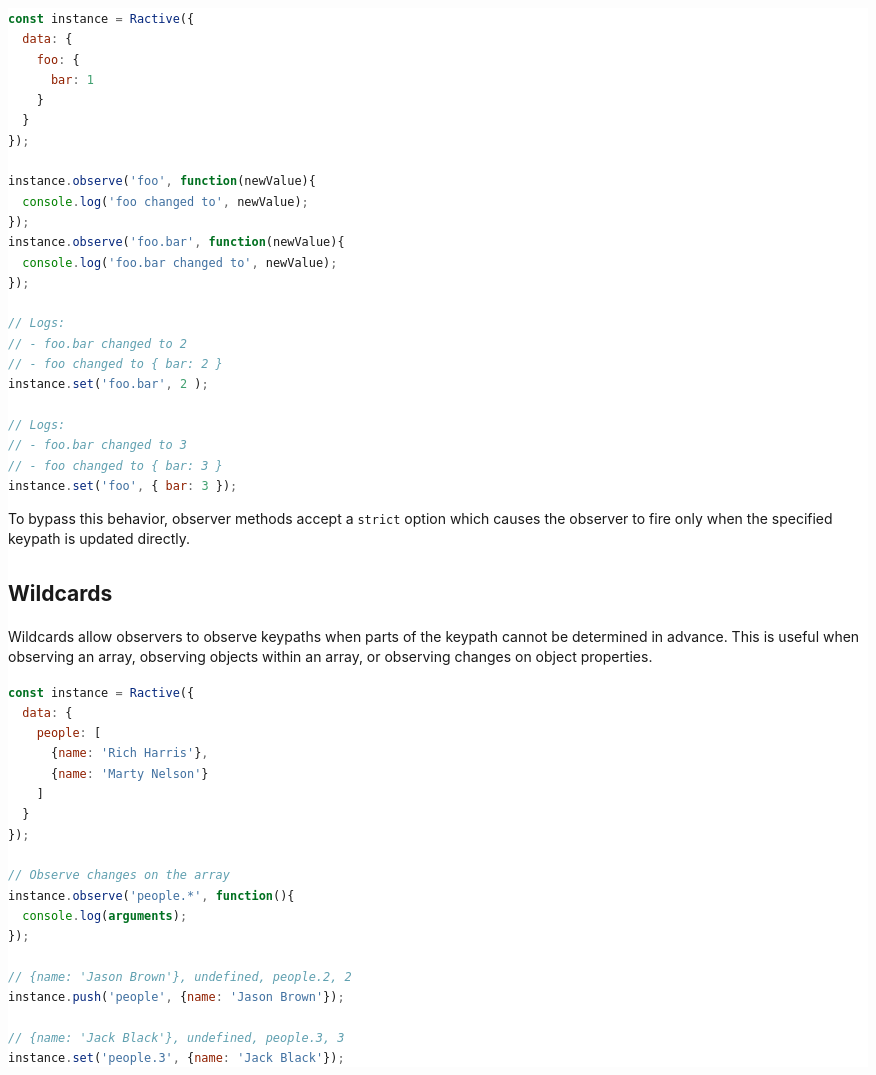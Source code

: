 ```js
const instance = Ractive({
  data: {
    foo: {
      bar: 1
    }
  }
});

instance.observe('foo', function(newValue){
  console.log('foo changed to', newValue);
});
instance.observe('foo.bar', function(newValue){
  console.log('foo.bar changed to', newValue);
});

// Logs:
// - foo.bar changed to 2
// - foo changed to { bar: 2 }
instance.set('foo.bar', 2 );

// Logs:
// - foo.bar changed to 3
// - foo changed to { bar: 3 }
instance.set('foo', { bar: 3 });
```

To bypass this behavior, observer methods accept a `strict` option which causes the observer to fire only when the specified keypath is updated directly.

## Wildcards

Wildcards allow observers to observe keypaths when parts of the keypath cannot be determined in advance. This is useful when observing an array, observing objects within an array, or observing changes on object properties.


```js
const instance = Ractive({
  data: {
    people: [
      {name: 'Rich Harris'},
      {name: 'Marty Nelson'}
    ]
  }
});

// Observe changes on the array
instance.observe('people.*', function(){
  console.log(arguments);
});

// {name: 'Jason Brown'}, undefined, people.2, 2
instance.push('people', {name: 'Jason Brown'});

// {name: 'Jack Black'}, undefined, people.3, 3
instance.set('people.3', {name: 'Jack Black'});
```
